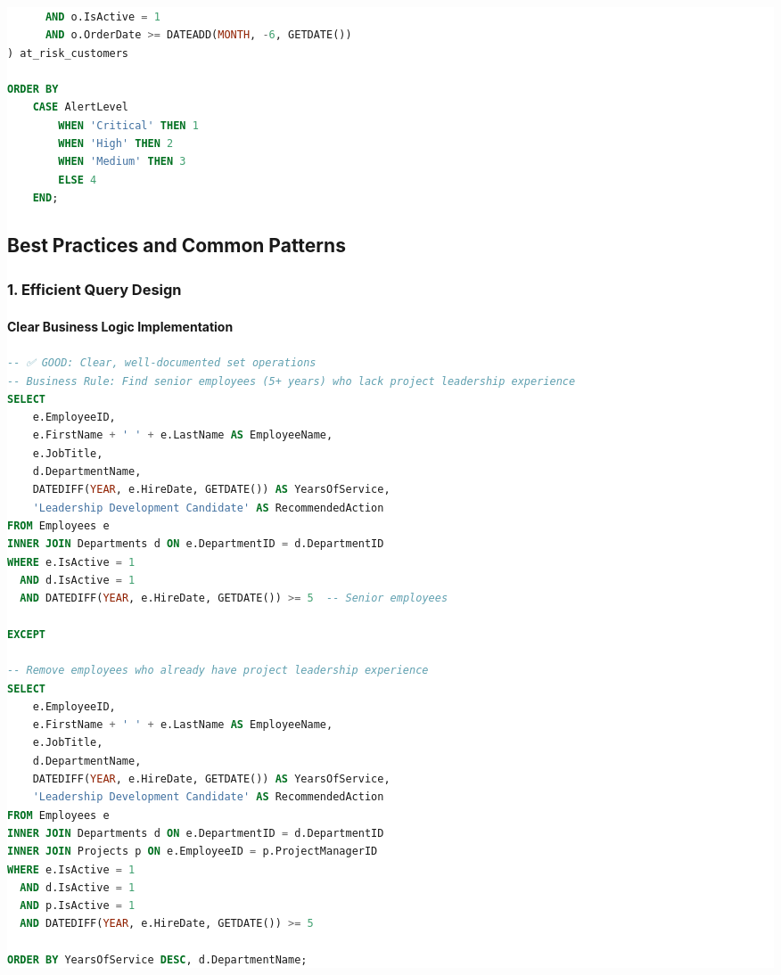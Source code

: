 ```sql
      AND o.IsActive = 1
      AND o.OrderDate >= DATEADD(MONTH, -6, GETDATE())
) at_risk_customers

ORDER BY 
    CASE AlertLevel 
        WHEN 'Critical' THEN 1 
        WHEN 'High' THEN 2 
        WHEN 'Medium' THEN 3 
        ELSE 4 
    END;
```

## Best Practices and Common Patterns

### 1. Efficient Query Design

#### Clear Business Logic Implementation
```sql
-- ✅ GOOD: Clear, well-documented set operations
-- Business Rule: Find senior employees (5+ years) who lack project leadership experience
SELECT 
    e.EmployeeID,
    e.FirstName + ' ' + e.LastName AS EmployeeName,
    e.JobTitle,
    d.DepartmentName,
    DATEDIFF(YEAR, e.HireDate, GETDATE()) AS YearsOfService,
    'Leadership Development Candidate' AS RecommendedAction
FROM Employees e
INNER JOIN Departments d ON e.DepartmentID = d.DepartmentID
WHERE e.IsActive = 1
  AND d.IsActive = 1
  AND DATEDIFF(YEAR, e.HireDate, GETDATE()) >= 5  -- Senior employees

EXCEPT

-- Remove employees who already have project leadership experience
SELECT 
    e.EmployeeID,
    e.FirstName + ' ' + e.LastName AS EmployeeName,
    e.JobTitle,
    d.DepartmentName,
    DATEDIFF(YEAR, e.HireDate, GETDATE()) AS YearsOfService,
    'Leadership Development Candidate' AS RecommendedAction
FROM Employees e
INNER JOIN Departments d ON e.DepartmentID = d.DepartmentID
INNER JOIN Projects p ON e.EmployeeID = p.ProjectManagerID
WHERE e.IsActive = 1
  AND d.IsActive = 1
  AND p.IsActive = 1
  AND DATEDIFF(YEAR, e.HireDate, GETDATE()) >= 5

ORDER BY YearsOfService DESC, d.DepartmentName;
```
